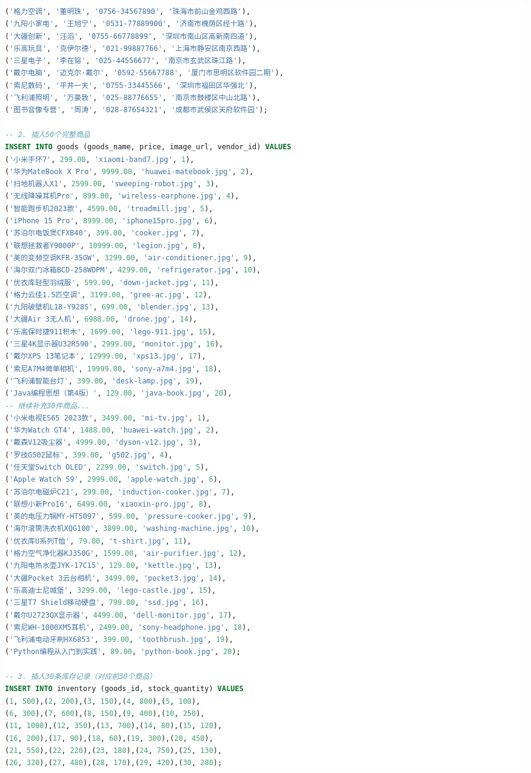 ```sql
('格力空调', '董明珠', '0756-34567890', '珠海市前山金鸡西路'),
('九阳小家电', '王旭宁', '0531-77889900', '济南市槐荫区经十路'),
('大疆创新', '汪滔', '0755-66778899', '深圳市南山区高新南四道'),
('乐高玩具', '克伊尔德', '021-99887766', '上海市静安区南京西路'),
('三星电子', '李在镕', '025-44556677', '南京市玄武区珠江路'),
('戴尔电脑', '迈克尔·戴尔', '0592-55667788', '厦门市思明区软件园二期'),
('索尼数码', '平井一夫', '0755-33445566', '深圳市福田区华强北'),
('飞利浦照明', '万豪敦', '025-88776655', '南京市鼓楼区中山北路'),
('图书音像专营', '周涛', '028-87654321', '成都市武侯区天府软件园');

-- 2. 插入50个完整商品
INSERT INTO goods (goods_name, price, image_url, vendor_id) VALUES
('小米手环7', 299.00, 'xiaomi-band7.jpg', 1),
('华为MateBook X Pro', 9999.00, 'huawei-matebook.jpg', 2),
('扫地机器人X1', 2599.00, 'sweeping-robot.jpg', 3),
('无线降噪耳机Pro', 899.00, 'wireless-earphone.jpg', 4),
('智能跑步机2023款', 4599.00, 'treadmill.jpg', 5),
('iPhone 15 Pro', 8999.00, 'iphone15pro.jpg', 6),
('苏泊尔电饭煲CFXB40', 399.00, 'cooker.jpg', 7),
('联想拯救者Y9000P', 10999.00, 'legion.jpg', 8),
('美的变频空调KFR-35GW', 3299.00, 'air-conditioner.jpg', 9),
('海尔双门冰箱BCD-258WDPM', 4299.00, 'refrigerator.jpg', 10),
('优衣库轻型羽绒服', 599.00, 'down-jacket.jpg', 11),
('格力云佳1.5匹空调', 3199.00, 'gree-ac.jpg', 12),
('九阳破壁机L18-Y928S', 699.00, 'blender.jpg', 13),
('大疆Air 3无人机', 6988.00, 'drone.jpg', 14),
('乐高保时捷911积木', 1699.00, 'lego-911.jpg', 15),
('三星4K显示器U32R590', 2999.00, 'monitor.jpg', 16),
('戴尔XPS 13笔记本', 12999.00, 'xps13.jpg', 17),
('索尼A7M4微单相机', 19999.00, 'sony-a7m4.jpg', 18),
('飞利浦智能台灯', 399.00, 'desk-lamp.jpg', 19),
('Java编程思想（第4版）', 129.00, 'java-book.jpg', 20),
-- 继续补充30件商品...
('小米电视ES65 2023款', 3499.00, 'mi-tv.jpg', 1),
('华为Watch GT4', 1488.00, 'huawei-watch.jpg', 2),
('戴森V12吸尘器', 4999.00, 'dyson-v12.jpg', 3),
('罗技G502鼠标', 399.00, 'g502.jpg', 4),
('任天堂Switch OLED', 2299.00, 'switch.jpg', 5),
('Apple Watch S9', 2999.00, 'apple-watch.jpg', 6),
('苏泊尔电磁炉C21', 299.00, 'induction-cooker.jpg', 7),
('联想小新Pro16', 6499.00, 'xiaoxin-pro.jpg', 8),
('美的电压力锅MY-HT5097', 599.00, 'pressure-cooker.jpg', 9),
('海尔滚筒洗衣机XQG100', 3899.00, 'washing-machine.jpg', 10),
('优衣库U系列T恤', 79.00, 't-shirt.jpg', 11),
('格力空气净化器KJ350G', 1599.00, 'air-purifier.jpg', 12),
('九阳电热水壶JYK-17C15', 129.00, 'kettle.jpg', 13),
('大疆Pocket 3云台相机', 3499.00, 'pocket3.jpg', 14),
('乐高迪士尼城堡', 3299.00, 'lego-castle.jpg', 15),
('三星T7 Shield移动硬盘', 799.00, 'ssd.jpg', 16),
('戴尔U2723QX显示器', 4499.00, 'dell-monitor.jpg', 17),
('索尼WH-1000XM5耳机', 2499.00, 'sony-headphone.jpg', 18),
('飞利浦电动牙刷HX6853', 399.00, 'toothbrush.jpg', 19),
('Python编程从入门到实践', 89.00, 'python-book.jpg', 20);

-- 3. 插入30条库存记录（对应前30个商品）
INSERT INTO inventory (goods_id, stock_quantity) VALUES
(1, 500),(2, 200),(3, 150),(4, 800),(5, 100),
(6, 300),(7, 600),(8, 150),(9, 400),(10, 250),
(11, 1000),(12, 350),(13, 700),(14, 80),(15, 120),
(16, 200),(17, 90),(18, 60),(19, 300),(20, 450),
(21, 550),(22, 220),(23, 180),(24, 750),(25, 130),
(26, 320),(27, 480),(28, 170),(29, 420),(30, 280);

```